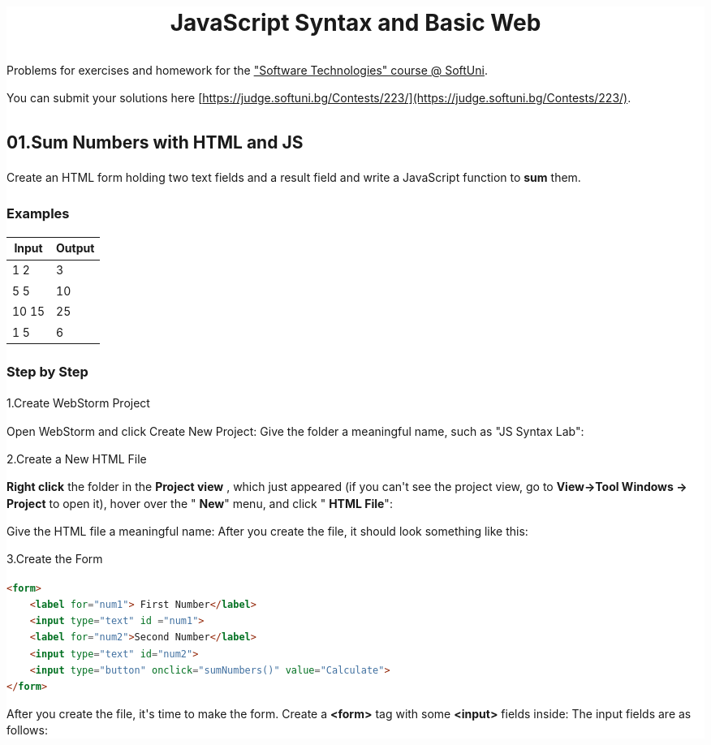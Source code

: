 # <p align="center"> JavaScript Syntax and Basic Web  <p>

Problems for exercises and homework for the [&quot;Software Technologies&quot; course @ SoftUni](https://softuni.bg/courses/software-technologies).

You can submit your solutions here [https://judge.softuni.bg/Contests/223/](https://judge.softuni.bg/Contests/223/).

## 01.Sum Numbers with HTML and JS

Create an HTML form holding two text fields and a result field and write a JavaScript function to **sum** them.

### Examples

| **Input** | **Output** | 
| --- | --- | 
| 1 2 | 3 |   
| 5 5 | 10 |
| 10 15 | 25 |
| 1 5 | 6 |

### Step by Step

1.Create WebStorm Project

Open WebStorm and click Create New Project:
Give the folder a meaningful name, such as &quot;JS Syntax Lab&quot;:

2.Create a New HTML File

**Right click** the folder in the **Project view** , which just appeared (if you can&#39;t see the project view, go to **View-&gt;Tool Windows -&gt; Project** to open it), hover over the &quot; **New**&quot; menu, and click &quot; **HTML File**&quot;:

Give the HTML file a meaningful name:
After you create the file, it should look something like this:

3.Create the Form

```HTML
<form>
    <label for="num1"> First Number</label>
    <input type="text" id ="num1">
    <label for="num2">Second Number</label>
    <input type="text" id="num2">
    <input type="button" onclick="sumNumbers()" value="Calculate">
</form>
```
After you create the file, it&#39;s time to make the form. Create a **&lt;form&gt;** tag with some **&lt;input&gt;** fields inside:
The input fields are as follows:
